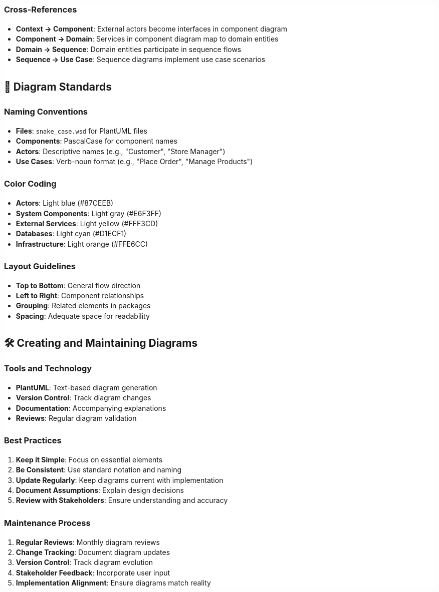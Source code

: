 ### Cross-References
- **Context → Component**: External actors become interfaces in component diagram
- **Component → Domain**: Services in component diagram map to domain entities
- **Domain → Sequence**: Domain entities participate in sequence flows
- **Sequence → Use Case**: Sequence diagrams implement use case scenarios

## 📐 Diagram Standards

### Naming Conventions
- **Files**: `snake_case.wsd` for PlantUML files
- **Components**: PascalCase for component names
- **Actors**: Descriptive names (e.g., "Customer", "Store Manager")
- **Use Cases**: Verb-noun format (e.g., "Place Order", "Manage Products")

### Color Coding
- **Actors**: Light blue (#87CEEB)
- **System Components**: Light gray (#E6F3FF)
- **External Services**: Light yellow (#FFF3CD)
- **Databases**: Light cyan (#D1ECF1)
- **Infrastructure**: Light orange (#FFE6CC)

### Layout Guidelines
- **Top to Bottom**: General flow direction
- **Left to Right**: Component relationships
- **Grouping**: Related elements in packages
- **Spacing**: Adequate space for readability

## 🛠️ Creating and Maintaining Diagrams

### Tools and Technology
- **PlantUML**: Text-based diagram generation
- **Version Control**: Track diagram changes
- **Documentation**: Accompanying explanations
- **Reviews**: Regular diagram validation

### Best Practices
1. **Keep it Simple**: Focus on essential elements
2. **Be Consistent**: Use standard notation and naming
3. **Update Regularly**: Keep diagrams current with implementation
4. **Document Assumptions**: Explain design decisions
5. **Review with Stakeholders**: Ensure understanding and accuracy

### Maintenance Process
1. **Regular Reviews**: Monthly diagram reviews
2. **Change Tracking**: Document diagram updates
3. **Version Control**: Track diagram evolution
4. **Stakeholder Feedback**: Incorporate user input
5. **Implementation Alignment**: Ensure diagrams match reality
